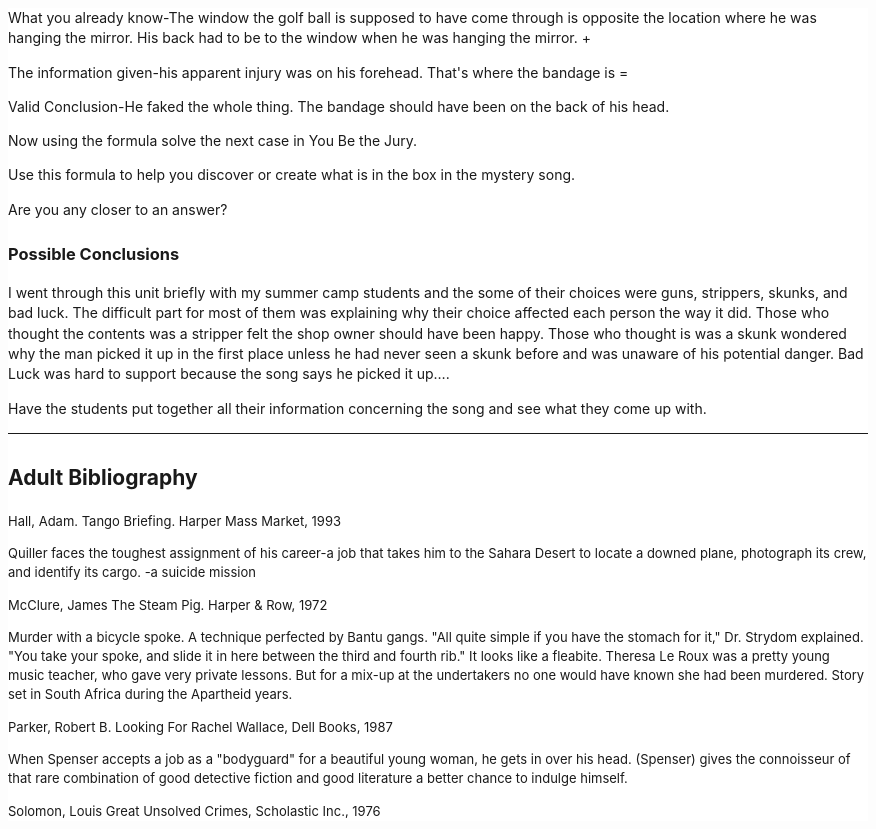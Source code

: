 What you already know-The window the golf ball is supposed to have come through is opposite the location where he was hanging the mirror.  His back had to be to the window when he was hanging the mirror.  +
</p>
<p>
The information given-his apparent injury was on his forehead.  That's where the bandage is =
</p>
<p>
Valid Conclusion-He faked the whole thing.  The bandage should have been on the back of his head.
</p>
<p>
Now using the formula solve the next case in You Be the Jury.
</p>
<p>
Use this formula to help you discover or create what is in the box in the mystery song.
</p>
<p>
Are you any closer to an answer?
</p>
<h3>
Possible Conclusions
</h3>
I went through this unit briefly with my summer camp students and the some of their choices were guns, strippers, skunks, and bad luck.  The difficult part for most of them was explaining why their choice affected each person the way it did.  Those who thought the contents was a stripper felt the shop owner should have been happy. Those who thought is was a skunk wondered why the man picked it up in the first place unless he had never seen a skunk before and was unaware of his potential danger.  Bad Luck was hard to support because the song says he picked it up….
<p>
Have the students put together all their information concerning the song and see what they come up with.
</p>
<hr/>
<h2>
Adult Bibliography
</h2>
<font size="-1">
Hall, Adam. Tango Briefing. Harper Mass Market, 1993
<p>
Quiller faces the toughest assignment of his career-a job that takes him to the Sahara Desert to locate a downed plane, photograph its crew, and identify its cargo.  -a suicide mission
</p>
</font>
<font size="-1">
McClure, James The Steam Pig. Harper &amp; Row, 1972
<p>
Murder with a bicycle spoke.  A technique perfected by Bantu gangs. "All quite simple if you have the stomach for it," Dr. Strydom explained.  "You take your spoke, and slide it in here between the third and fourth rib."  It looks like a fleabite.  Theresa Le Roux was a pretty young music teacher, who gave very private lessons.  But for a mix-up at the undertakers no one would have known she had been murdered.  Story set in South Africa during the Apartheid years.
</p>
</font>
<font size="-1">
Parker, Robert B. Looking For Rachel Wallace, Dell Books, 1987
<p>
When Spenser accepts a job as a "bodyguard" for a beautiful young woman, he gets in over his head. (Spenser) gives the connoisseur of that rare combination of good detective fiction and good literature a better chance to indulge himself.
</p>
</font>
<font size="-1">
Solomon, Louis Great Unsolved Crimes, Scholastic Inc., 1976
<p>